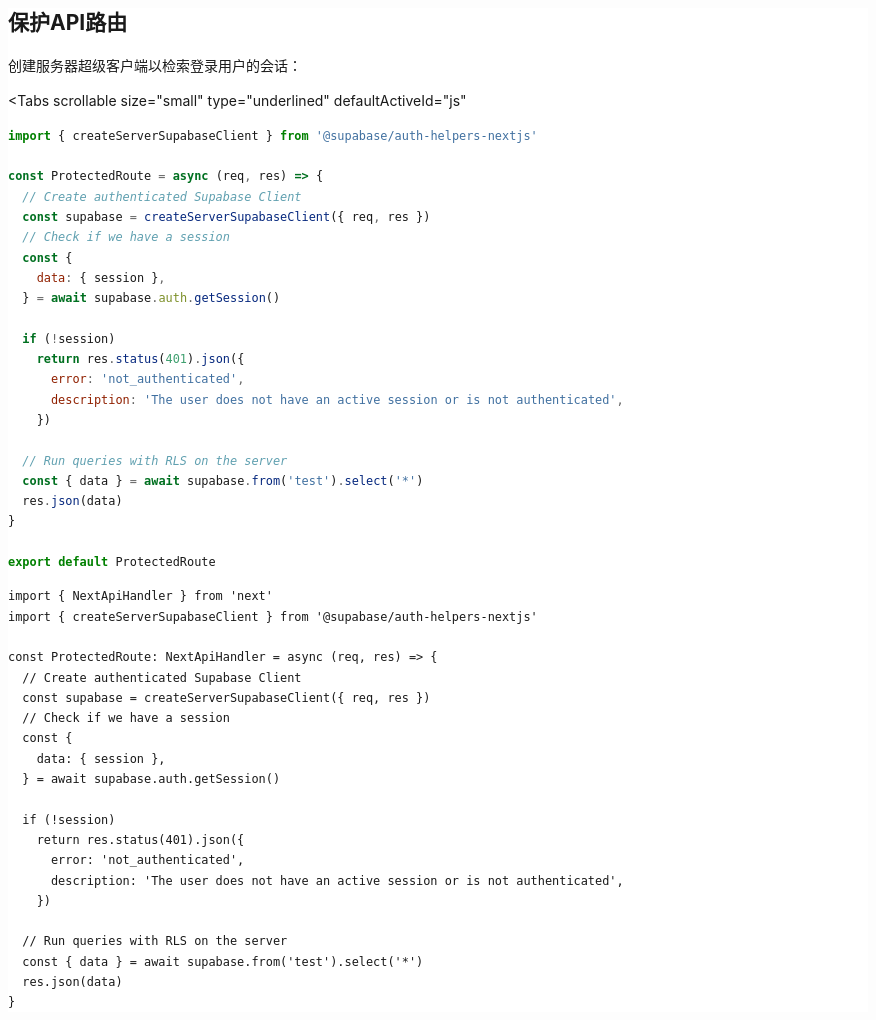 </TabPanel>
</Tabs>

## 保护API路由

创建服务器超级客户端以检索登录用户的会话：

<Tabs
  scrollable
  size="small"
  type="underlined"
  defaultActiveId="js"
>
<TabPanel id="js" label="JavaScript">

```jsx title=pages/api/protected-route.js
import { createServerSupabaseClient } from '@supabase/auth-helpers-nextjs'

const ProtectedRoute = async (req, res) => {
  // Create authenticated Supabase Client
  const supabase = createServerSupabaseClient({ req, res })
  // Check if we have a session
  const {
    data: { session },
  } = await supabase.auth.getSession()

  if (!session)
    return res.status(401).json({
      error: 'not_authenticated',
      description: 'The user does not have an active session or is not authenticated',
    })

  // Run queries with RLS on the server
  const { data } = await supabase.from('test').select('*')
  res.json(data)
}

export default ProtectedRoute
```

</TabPanel>
<TabPanel id="ts" label="TypeScript">

```tsx title=pages/api/protected-route.ts
import { NextApiHandler } from 'next'
import { createServerSupabaseClient } from '@supabase/auth-helpers-nextjs'

const ProtectedRoute: NextApiHandler = async (req, res) => {
  // Create authenticated Supabase Client
  const supabase = createServerSupabaseClient({ req, res })
  // Check if we have a session
  const {
    data: { session },
  } = await supabase.auth.getSession()

  if (!session)
    return res.status(401).json({
      error: 'not_authenticated',
      description: 'The user does not have an active session or is not authenticated',
    })

  // Run queries with RLS on the server
  const { data } = await supabase.from('test').select('*')
  res.json(data)
}

```
